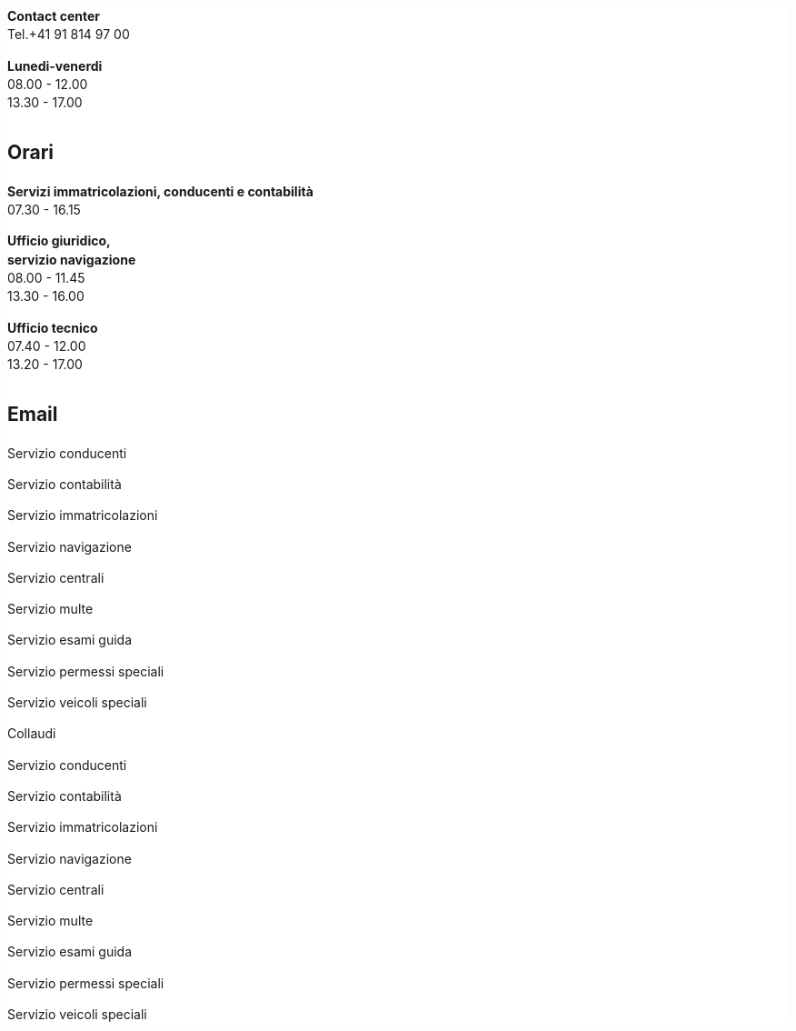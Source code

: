  **Contact center**  
Tel.+41 91 814 97 00

 **Lunedi-venerdi**  
08.00 - 12.00  
13.30 - 17.00

## Orari

 **Servizi immatricolazioni, conducenti e contabilità**  
07.30 - 16.15

 **Ufficio giuridico,  
servizio navigazione**  
08.00 - 11.45  
13.30 - 16.00

 **Ufficio tecnico**  
07.40 - 12.00  
13.20 - 17.00

## Email

Servizio conducenti

Servizio contabilità

Servizio immatricolazioni

Servizio navigazione

Servizio centrali

Servizio multe

Servizio esami guida

Servizio permessi speciali

Servizio veicoli speciali

Collaudi

Servizio conducenti

Servizio contabilità

Servizio immatricolazioni

Servizio navigazione

Servizio centrali

Servizio multe

Servizio esami guida

Servizio permessi speciali

Servizio veicoli speciali
